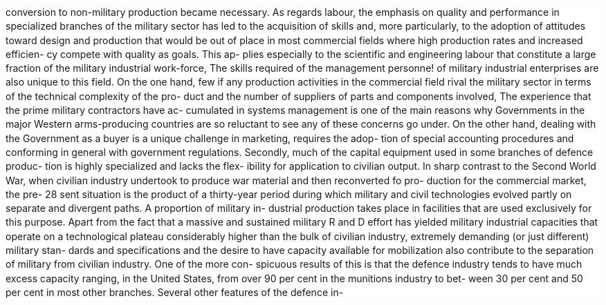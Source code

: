 conversion to non-military production 
became necessary. As regards labour, the 
emphasis on quality and performance in 
specialized branches of the military sector 
has led to the acquisition of skills and, more 
particularly, to the adoption of attitudes 
toward design and production that would be 
out of place in most commercial fields where 
high production rates and increased efficien- 
cy compete with quality as goals. This ap- 
plies especially to the scientific and 
engineering labour that constitute a large 
fraction of the military industrial work-force, 
The skills required of the management 
personne! of military industrial enterprises 
are also unique to this field. On the one 
hand, few if any production activities in the 
commercial field rival the military sector in 
terms of the technical complexity of the pro- 
duct and the number of suppliers of parts 
and components involved, The experience 
that the prime military contractors have ac- 
cumulated in systems management is one of 
the main reasons why Governments in the 
major Western arms-producing countries 
are so reluctant to see any of these concerns 
go under. On the other hand, dealing with 
the Government as a buyer is a unique 
challenge in marketing, requires the adop- 
tion of special accounting procedures and 
conforming in general with government 
regulations. 
Secondly, much of the capital equipment 
used in some branches of defence produc- 
tion is highly specialized and lacks the flex- 
ibility for application to civilian output. In 
sharp contrast to the Second World War, 
when civilian industry undertook to produce 
war material and then reconverted fo pro- 
duction for the commercial market, the pre- 
28 
sent situation is the product of a thirty-year 
period during which military and civil 
technologies evolved partly on separate and 
divergent paths. A proportion of military in- 
dustrial production takes place in facilities 
that are used exclusively for this purpose. 
Apart from the fact that a massive and 
sustained military R and D effort has yielded 
military industrial capacities that operate on 
a technological plateau considerably higher 
than the bulk of civilian industry, extremely 
demanding (or just different) military stan- 
dards and specifications and the desire to 
have capacity available for mobilization also 
contribute to the separation of military from 
civilian industry. One of the more con- 
spicuous results of this is that the defence 
industry tends to have much excess capacity 
ranging, in the United States, from over 90 
per cent in the munitions industry to bet- 
ween 30 per cent and 50 per cent in most 
other branches. 
Several other features of the defence in- 